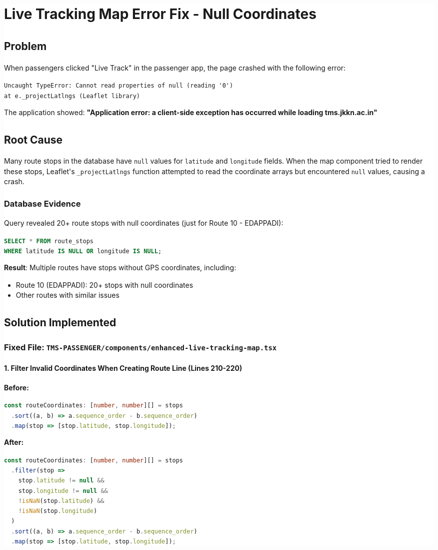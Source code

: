 # Live Tracking Map Error Fix - Null Coordinates

## Problem
When passengers clicked "Live Track" in the passenger app, the page crashed with the following error:

```
Uncaught TypeError: Cannot read properties of null (reading '0')
at e._projectLatlngs (Leaflet library)
```

The application showed: **"Application error: a client-side exception has occurred while loading tms.jkkn.ac.in"**

## Root Cause
Many route stops in the database have `null` values for `latitude` and `longitude` fields. When the map component tried to render these stops, Leaflet's `_projectLatlngs` function attempted to read the coordinate arrays but encountered `null` values, causing a crash.

### Database Evidence
Query revealed 20+ route stops with null coordinates (just for Route 10 - EDAPPADI):

```sql
SELECT * FROM route_stops 
WHERE latitude IS NULL OR longitude IS NULL;
```

**Result**: Multiple routes have stops without GPS coordinates, including:
- Route 10 (EDAPPADI): 20+ stops with null coordinates
- Other routes with similar issues

## Solution Implemented

### Fixed File: `TMS-PASSENGER/components/enhanced-live-tracking-map.tsx`

#### 1. **Filter Invalid Coordinates When Creating Route Line** (Lines 210-220)

**Before:**
```typescript
const routeCoordinates: [number, number][] = stops
  .sort((a, b) => a.sequence_order - b.sequence_order)
  .map(stop => [stop.latitude, stop.longitude]);
```

**After:**
```typescript
const routeCoordinates: [number, number][] = stops
  .filter(stop => 
    stop.latitude != null && 
    stop.longitude != null && 
    !isNaN(stop.latitude) && 
    !isNaN(stop.longitude)
  )
  .sort((a, b) => a.sequence_order - b.sequence_order)
  .map(stop => [stop.latitude, stop.longitude]);
```
